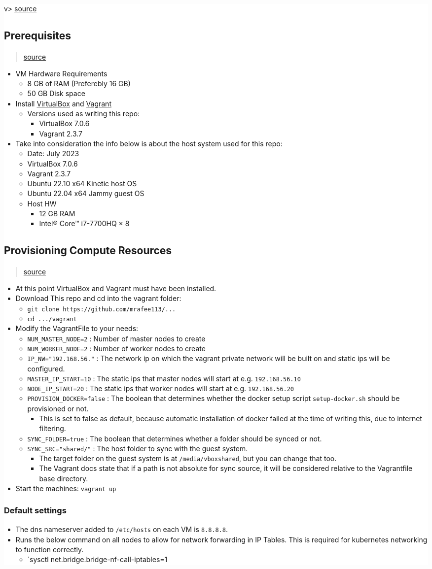 v> [source](https://github.com/ddometita/mmumshad-kubernetes-the-hard-way/)

## Prerequisites
> [source](https://github.com/ddometita/mmumshad-kubernetes-the-hard-way/blob/master/docs/01-prerequisites.md)

* VM Hardware Requirements
	* 8 GB of RAM (Preferebly 16 GB)
	* 50 GB Disk space
* Install [VirtualBox](https://www.virtualbox.org/) and [Vagrant](https://vagrantup.com/)
	* Versions used as writing this repo:
		* VirtualBox 7.0.6
		* Vagrant 2.3.7
* Take into consideration the info below is about the host system used for this repo:
	* Date: July 2023
	* VirtualBox 7.0.6
	* Vagrant 2.3.7
	* Ubuntu 22.10 x64 Kinetic host OS
	* Ubuntu 22.04 x64 Jammy guest OS
	* Host HW
		* 12 GB RAM
		* Intel® Core™ i7-7700HQ × 8

## Provisioning Compute Resources
> [source](https://github.com/ddometita/mmumshad-kubernetes-the-hard-way/blob/master/docs/02-compute-resources.md)
* At this point VirtualBox and Vagrant must have been installed.
* Download This repo and cd into the vagrant folder:
	* `git clone https://github.com/mrafee113/...`
	* `cd .../vagrant`
* Modify the VagrantFile to your needs:
	* `NUM_MASTER_NODE=2` : Number of master nodes to create
	* `NUM_WORKER_NODE=2` : Number of worker nodes to create
	* `IP_NW="192.168.56."` : The network ip on which the vagrant private network will be built on and static ips will be configured.
	* `MASTER_IP_START=10` : The static ips that master nodes will start at e.g. `192.168.56.10`
	* `NODE_IP_START=20` : The static ips that worker nodes will start at e.g. `192.168.56.20`
	* `PROVISION_DOCKER=false` : The boolean that determines whether the docker setup script `setup-docker.sh` should be provisioned or not.
		* This is set to false as default, because automatic installation of docker failed at the time of writing this, due to internet filtering.
	* `SYNC_FOLDER=true` : The boolean that determines whether a folder should be synced or not.
	* `SYNC_SRC="shared/"` : The host folder to sync with the guest system.
		* The target folder on the guest system is at `/media/vboxshared`, but you can change that too.
		* The Vagrant docs state that if a path is not absolute for sync source, it will be considered relative to the Vagrantfile base directory.
* Start the machines: `vagrant up`

### Default settings
* The dns nameserver added to `/etc/hosts` on each VM is `8.8.8.8`.
* Runs the below command on all nodes to allow for network forwarding in IP Tables. This is required for kubernetes networking to function correctly.
	* `sysctl net.bridge.bridge-nf-call-iptables=1

